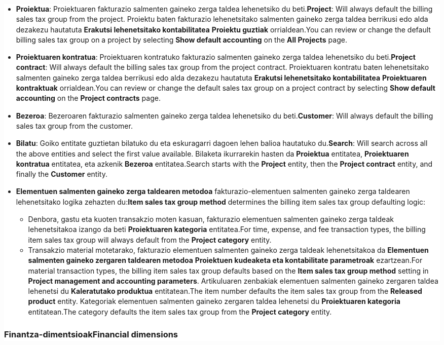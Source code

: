   - <span data-ttu-id="289c8-123">**Proiektua**: Proiektuaren fakturazio salmenten gaineko zerga taldea lehenetsiko du beti.</span><span class="sxs-lookup"><span data-stu-id="289c8-123">**Project**: Will always default the billing sales tax group from the project.</span></span> <span data-ttu-id="289c8-124">Proiektu baten fakturazio lehenetsitako salmenten gaineko zerga taldea berrikusi edo alda dezakezu hautatuta **Erakutsi lehenetsitako kontabilitatea** **Proiektu guztiak** orrialdean.</span><span class="sxs-lookup"><span data-stu-id="289c8-124">You can review or change the default billing sales tax group on a project by selecting **Show default accounting** on the **All Projects** page.</span></span>
  - <span data-ttu-id="289c8-125">**Proiektuaren kontratua**: Proiektuaren kontratuko fakturazio salmenten gaineko zerga taldea lehenetsiko du beti.</span><span class="sxs-lookup"><span data-stu-id="289c8-125">**Project contract**: Will always default the billing sales tax group from the project contract.</span></span> <span data-ttu-id="289c8-126">Proiektuaren kontratu baten lehenetsitako salmenten gaineko zerga taldea berrikusi edo alda dezakezu hautatuta **Erakutsi lehenetsitako kontabilitatea** **Proiektuaren kontraktuak** orrialdean.</span><span class="sxs-lookup"><span data-stu-id="289c8-126">You can review or change the default sales tax group on a project contract by selecting **Show default accounting** on the **Project contracts** page.</span></span>
  - <span data-ttu-id="289c8-127">**Bezeroa**: Bezeroaren fakturazio salmenten gaineko zerga taldea lehenetsiko du beti.</span><span class="sxs-lookup"><span data-stu-id="289c8-127">**Customer**: Will always default the billing sales tax group from the customer.</span></span>
  - <span data-ttu-id="289c8-128">**Bilatu**: Goiko entitate guztietan bilatuko du eta eskuragarri dagoen lehen balioa hautatuko du.</span><span class="sxs-lookup"><span data-stu-id="289c8-128">**Search**: Will search across all the above entities and select the first value available.</span></span> <span data-ttu-id="289c8-129">Bilaketa ikurrarekin hasten da **Proiektua** entitatea, **Proiektuaren kontratua** entitatea, eta azkenik **Bezeroa** entitatea.</span><span class="sxs-lookup"><span data-stu-id="289c8-129">Search starts with the **Project** entity, then the **Project contract** entity, and finally the **Customer** entity.</span></span>

- <span data-ttu-id="289c8-130">**Elementuen salmenten gaineko zerga taldearen metodoa** fakturazio-elementuen salmenten gaineko zerga taldearen lehenetsitako logika zehazten du:</span><span class="sxs-lookup"><span data-stu-id="289c8-130">**Item sales tax group method** determines the billing item sales tax group defaulting logic:</span></span>
  
  - <span data-ttu-id="289c8-131">Denbora, gastu eta kuoten transakzio moten kasuan, fakturazio elementuen salmenten gaineko zerga taldeak lehenetsitakoa izango da beti **Proiektuaren kategoria** entitatea.</span><span class="sxs-lookup"><span data-stu-id="289c8-131">For time, expense, and fee transaction types, the billing item sales tax group will always default from the **Project category** entity.</span></span>
  - <span data-ttu-id="289c8-132">Transakzio material motetarako, fakturazio elementuen salmenten gaineko zerga taldeak lehenetsitakoa da **Elementuen salmenten gaineko zergaren taldearen metodoa** **Proiektuen kudeaketa eta kontabilitate parametroak** ezartzean.</span><span class="sxs-lookup"><span data-stu-id="289c8-132">For material transaction types, the billing item sales tax group defaults based on the **Item sales tax group method** setting in **Project management and accounting parameters**.</span></span> <span data-ttu-id="289c8-133">Artikuluaren zenbakiak elementuen salmenten gaineko zergaren taldea lehenetsi du **Kaleratutako produktua** entitatean.</span><span class="sxs-lookup"><span data-stu-id="289c8-133">The item number defaults the item sales tax group from the **Released product** entity.</span></span> <span data-ttu-id="289c8-134">Kategoriak elementuen salmenten gaineko zergaren taldea lehenetsi du **Proiektuaren kategoria** entitatean.</span><span class="sxs-lookup"><span data-stu-id="289c8-134">The category defaults the item sales tax group from the **Project category** entity.</span></span>

### <a name="financial-dimensions"></a><span data-ttu-id="289c8-135">Finantza-dimentsioak</span><span class="sxs-lookup"><span data-stu-id="289c8-135">Financial dimensions</span></span>
